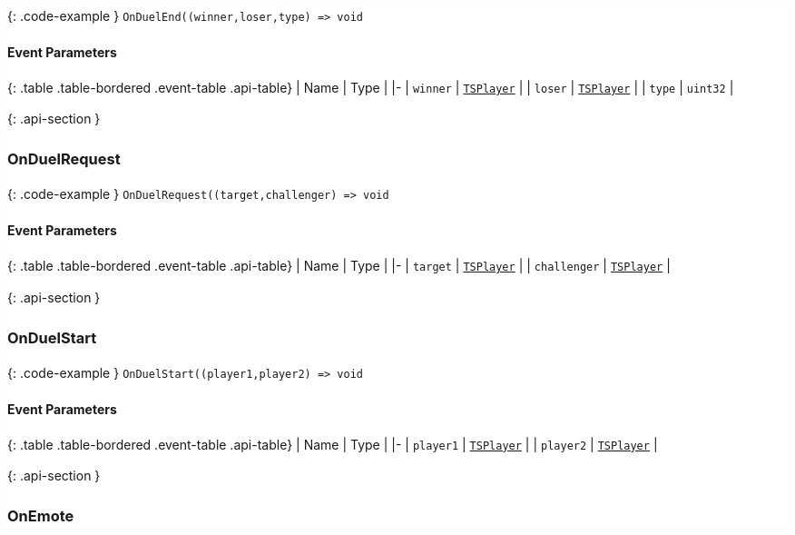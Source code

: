 
{: .code-example }
`OnDuelEnd((winner,loser,type) => void`
#### Event Parameters

{: .table .table-bordered .event-table .api-table}
| Name | Type |
|-
| `winner` | [`TSPlayer`](../classes/TSPlayer) |
| `loser` | [`TSPlayer`](../classes/TSPlayer) |
| `type` | `uint32` |

{: .api-section }
### OnDuelRequest




{: .code-example }
`OnDuelRequest((target,challenger) => void`
#### Event Parameters

{: .table .table-bordered .event-table .api-table}
| Name | Type |
|-
| `target` | [`TSPlayer`](../classes/TSPlayer) |
| `challenger` | [`TSPlayer`](../classes/TSPlayer) |

{: .api-section }
### OnDuelStart




{: .code-example }
`OnDuelStart((player1,player2) => void`
#### Event Parameters

{: .table .table-bordered .event-table .api-table}
| Name | Type |
|-
| `player1` | [`TSPlayer`](../classes/TSPlayer) |
| `player2` | [`TSPlayer`](../classes/TSPlayer) |

{: .api-section }
### OnEmote
